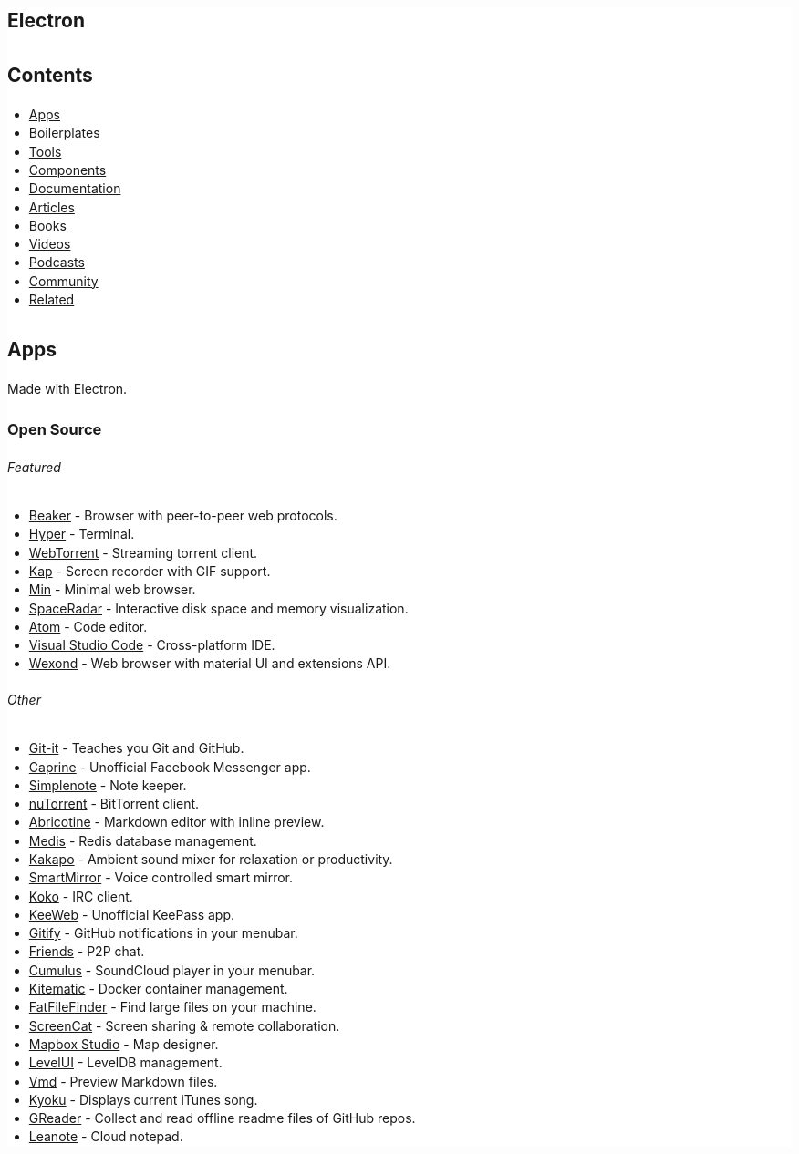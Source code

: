 ## Electron  
 

[](#contents)Contents
---------------------

*   [Apps](#apps)
*   [Boilerplates](#boilerplates)
*   [Tools](#tools)
*   [Components](#components)
*   [Documentation](#documentation)
*   [Articles](#articles)
*   [Books](#books)
*   [Videos](#videos)
*   [Podcasts](#podcasts)
*   [Community](#community)
*   [Related](#related)

[](#apps)Apps
-------------

Made with Electron.

### [](#open-source)Open Source

###### [](#featured)Featured

*   [Beaker](https://github.com/beakerbrowser/beaker) - Browser with peer-to-peer web protocols.
*   [Hyper](https://github.com/zeit/hyper) - Terminal.
*   [WebTorrent](https://github.com/feross/webtorrent-app) - Streaming torrent client.
*   [Kap](https://github.com/wulkano/kap) - Screen recorder with GIF support.
*   [Min](https://github.com/minbrowser/min) - Minimal web browser.
*   [SpaceRadar](https://github.com/zz85/space-radar) - Interactive disk space and memory visualization.
*   [Atom](https://github.com/atom/atom) - Code editor.
*   [Visual Studio Code](https://github.com/Microsoft/vscode) - Cross-platform IDE.
*   [Wexond](https://github.com/sential/wexond) - Web browser with material UI and extensions API.

###### [](#other)Other

*   [Git-it](https://github.com/jlord/git-it-electron) - Teaches you Git and GitHub.
*   [Caprine](https://github.com/sindresorhus/caprine) - Unofficial Facebook Messenger app.
*   [Simplenote](https://github.com/Automattic/simplenote-electron) - Note keeper.
*   [nuTorrent](https://github.com/LeeChSien/nuTorrent) - BitTorrent client.
*   [Abricotine](https://github.com/brrd/Abricotine) - Markdown editor with inline preview.
*   [Medis](https://github.com/luin/medis) - Redis database management.
*   [Kakapo](https://github.com/bluedaniel/kakapo-app) - Ambient sound mixer for relaxation or productivity.
*   [SmartMirror](https://github.com/evancohen/smart-mirror) - Voice controlled smart mirror.
*   [Koko](https://github.com/hachibasu/koko) - IRC client.
*   [KeeWeb](https://github.com/keeweb/keeweb) - Unofficial KeePass app.
*   [Gitify](https://github.com/manosim/gitify) - GitHub notifications in your menubar.
*   [Friends](https://github.com/moose-team/friends) - P2P chat.
*   [Cumulus](https://github.com/gillesdemey/Cumulus) - SoundCloud player in your menubar.
*   [Kitematic](https://github.com/docker/kitematic) - Docker container management.
*   [FatFileFinder](https://github.com/pwambach/fat-file-finder) - Find large files on your machine.
*   [ScreenCat](https://github.com/maxogden/screencat) - Screen sharing & remote collaboration.
*   [Mapbox Studio](https://github.com/mapbox/mapbox-studio) - Map designer.
*   [LevelUI](https://github.com/hij1nx/levelui) - LevelDB management.
*   [Vmd](https://github.com/yoshuawuyts/vmd) - Preview Markdown files.
*   [Kyoku](https://github.com/cheeaun/kyoku) - Displays current iTunes song.
*   [GReader](https://github.com/Nekle/greader) - Collect and read offline readme files of GitHub repos.
*   [Leanote](https://github.com/leanote/desktop-app) - Cloud notepad.